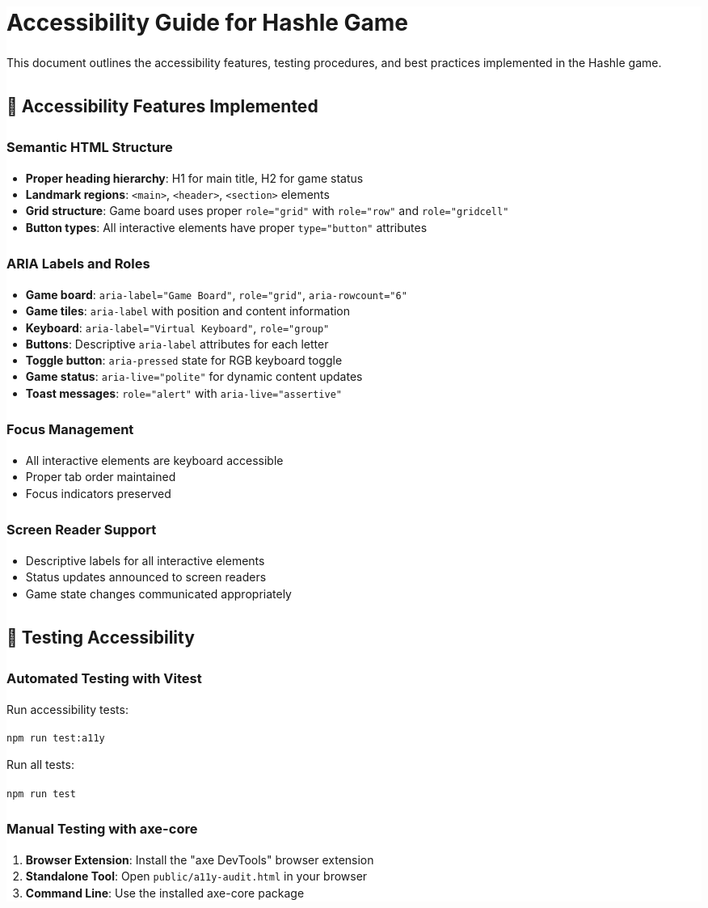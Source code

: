 # Accessibility Guide for Hashle Game

This document outlines the accessibility features, testing procedures, and best practices implemented in the Hashle game.

## 🎯 Accessibility Features Implemented

### Semantic HTML Structure
- **Proper heading hierarchy**: H1 for main title, H2 for game status
- **Landmark regions**: `<main>`, `<header>`, `<section>` elements
- **Grid structure**: Game board uses proper `role="grid"` with `role="row"` and `role="gridcell"`
- **Button types**: All interactive elements have proper `type="button"` attributes

### ARIA Labels and Roles
- **Game board**: `aria-label="Game Board"`, `role="grid"`, `aria-rowcount="6"`
- **Game tiles**: `aria-label` with position and content information
- **Keyboard**: `aria-label="Virtual Keyboard"`, `role="group"`
- **Buttons**: Descriptive `aria-label` attributes for each letter
- **Toggle button**: `aria-pressed` state for RGB keyboard toggle
- **Game status**: `aria-live="polite"` for dynamic content updates
- **Toast messages**: `role="alert"` with `aria-live="assertive"`

### Focus Management
- All interactive elements are keyboard accessible
- Proper tab order maintained
- Focus indicators preserved

### Screen Reader Support
- Descriptive labels for all interactive elements
- Status updates announced to screen readers
- Game state changes communicated appropriately

## 🧪 Testing Accessibility

### Automated Testing with Vitest

Run accessibility tests:
```bash
npm run test:a11y
```

Run all tests:
```bash
npm run test
```

### Manual Testing with axe-core

1. **Browser Extension**: Install the "axe DevTools" browser extension
2. **Standalone Tool**: Open `public/a11y-audit.html` in your browser
3. **Command Line**: Use the installed axe-core package
